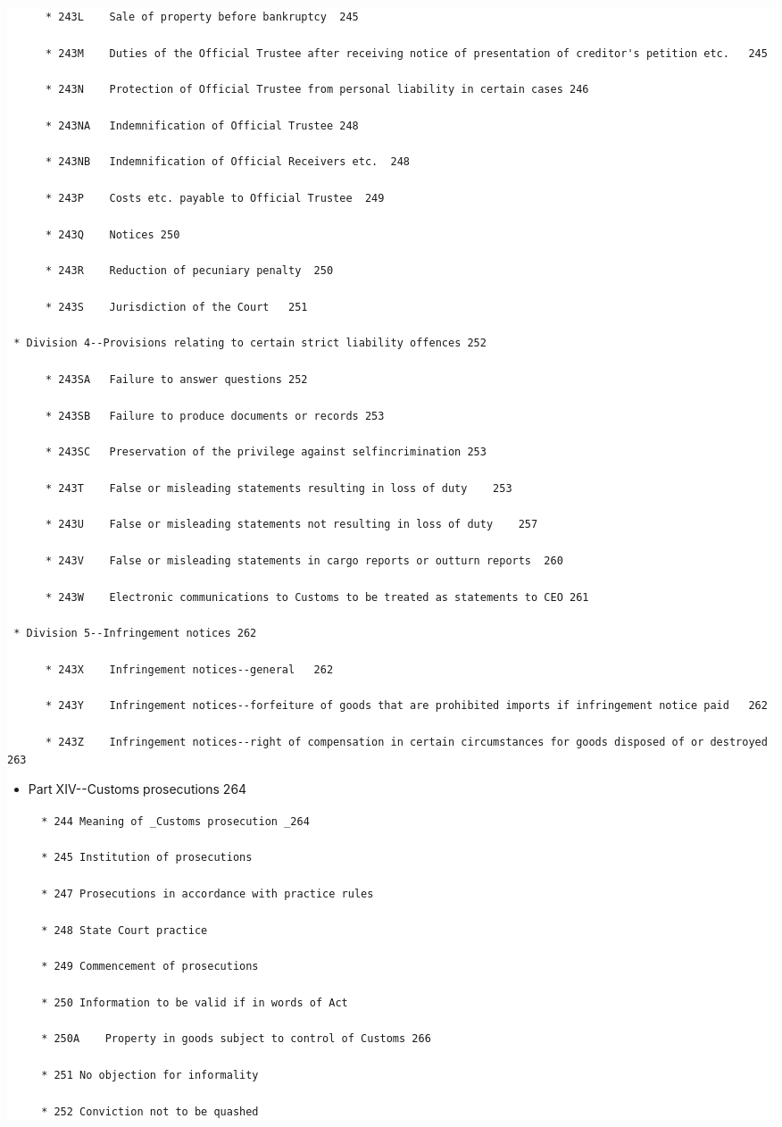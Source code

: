           * 243L	Sale of property before bankruptcy	245

          * 243M	Duties of the Official Trustee after receiving notice of presentation of creditor's petition etc.	245

          * 243N	Protection of Official Trustee from personal liability in certain cases	246

          * 243NA	Indemnification of Official Trustee	248

          * 243NB	Indemnification of Official Receivers etc.	248

          * 243P	Costs etc. payable to Official Trustee	249

          * 243Q	Notices	250

          * 243R	Reduction of pecuniary penalty	250

          * 243S	Jurisdiction of the Court	251

     * Division 4--Provisions relating to certain strict liability offences	252

          * 243SA	Failure to answer questions	252

          * 243SB	Failure to produce documents or records	253

          * 243SC	Preservation of the privilege against selfincrimination	253

          * 243T	False or misleading statements resulting in loss of duty	253

          * 243U	False or misleading statements not resulting in loss of duty	257

          * 243V	False or misleading statements in cargo reports or outturn reports	260

          * 243W	Electronic communications to Customs to be treated as statements to CEO	261

     * Division 5--Infringement notices	262

          * 243X	Infringement notices--general	262

          * 243Y	Infringement notices--forfeiture of goods that are prohibited imports if infringement notice paid	262

          * 243Z	Infringement notices--right of compensation in certain circumstances for goods disposed of or destroyed	263

  * Part XIV--Customs prosecutions	264

          * 244	Meaning of _Customs prosecution	_264

          * 245 Institution of prosecutions 

          * 247 Prosecutions in accordance with practice rules 

          * 248 State Court practice 

          * 249 Commencement of prosecutions 

          * 250 Information to be valid if in words of Act 

          * 250A	Property in goods subject to control of Customs	266

          * 251 No objection for informality 

          * 252 Conviction not to be quashed 

